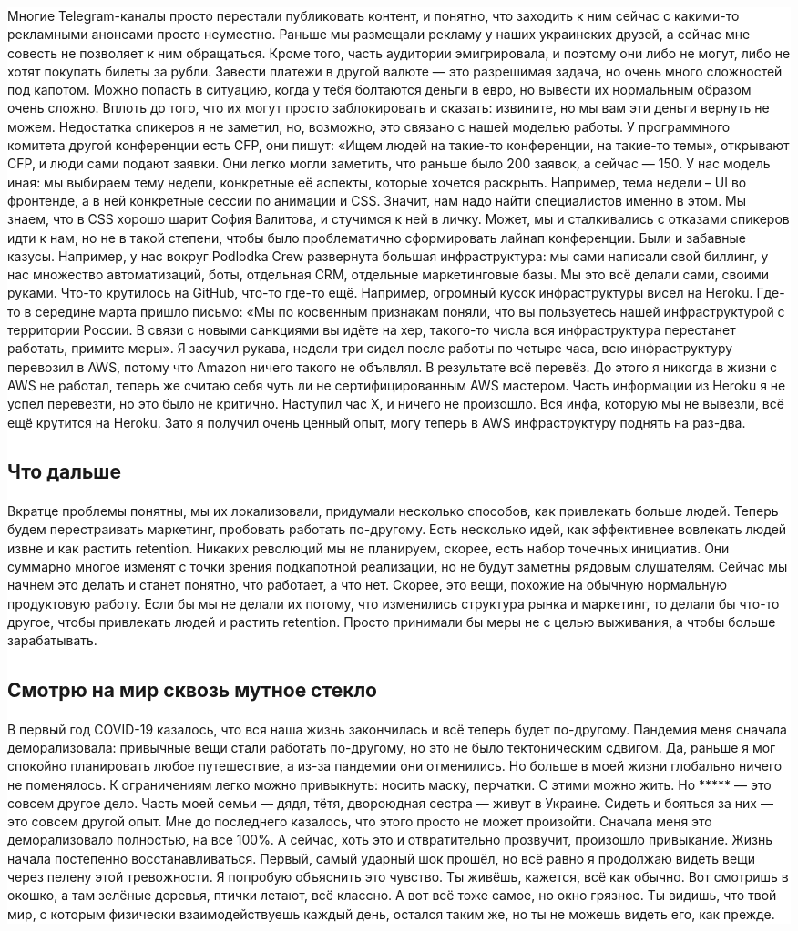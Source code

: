 Многие Telegram-каналы просто перестали публиковать контент, и понятно, что заходить к ним сейчас с какими-то рекламными анонсами просто неуместно. Раньше мы размещали рекламу у наших украинских друзей, а сейчас мне совесть не позволяет к ним обращаться. Кроме того, часть аудитории эмигрировала, и поэтому они либо не могут, либо не хотят покупать билеты за рубли. Завести платежи в другой валюте — это разрешимая задача, но очень много сложностей под капотом. Можно попасть в ситуацию, когда у тебя болтаются деньги в евро, но вывести их нормальным образом очень сложно. Вплоть до того, что их могут просто заблокировать и сказать: извините, но мы вам эти деньги вернуть не можем.
Недостатка спикеров я не заметил, но, возможно, это связано с нашей моделью работы. У программного комитета другой конференции есть CFP, они пишут: «Ищем людей на такие-то конференции, на такие-то темы», открывают CFP, и люди сами подают заявки. Они легко могли заметить, что раньше было 200 заявок, а сейчас — 150.
У нас модель иная: мы выбираем тему недели, конкретные её аспекты, которые хочется раскрыть. Например, тема недели – UI во фронтенде, а в ней конкретные сессии по анимации и CSS. Значит, нам надо найти специалистов именно в этом. Мы знаем, что в CSS хорошо шарит София Валитова, и стучимся к ней в личку. Может, мы и сталкивались с отказами спикеров идти к нам, но не в такой степени, чтобы было проблематично сформировать лайнап конференции.
Были и забавные казусы. Например, у нас вокруг Podlodka Crew развернута большая инфраструктура: мы сами написали свой биллинг, у нас множество автоматизаций, боты, отдельная CRM, отдельные маркетинговые базы. Мы это всё делали сами, своими руками. Что-то крутилось на GitHub, что-то где-то ещё. Например, огромный кусок инфраструктуры висел на Heroku. Где-то в середине марта пришло письмо: «Мы по косвенным признакам поняли, что вы пользуетесь нашей инфраструктурой с территории России. В связи с новыми санкциями вы идёте на хер, такого-то числа вся инфраструктура перестанет работать, примите меры». 
Я засучил рукава, недели три сидел после работы по четыре часа, всю инфраструктуру перевозил в AWS, потому что Amazon ничего такого не объявлял. В результате всё перевёз. До этого я никогда в жизни с AWS не работал, теперь же считаю себя чуть ли не сертифицированным AWS мастером. Часть информации из Heroku я не успел перевезти, но это было не критично. Наступил час Х, и ничего не произошло. Вся инфа, которую мы не вывезли, всё ещё крутится на Heroku. Зато я получил очень ценный опыт, могу теперь в AWS инфраструктуру поднять на раз-два.


## Что дальше

Вкратце проблемы понятны, мы их локализовали, придумали несколько способов, как привлекать больше людей. Теперь будем перестраивать маркетинг, пробовать работать по-другому. Есть несколько идей, как эффективнее вовлекать людей извне и как растить retention. Никаких революций мы не планируем, скорее, есть набор точечных инициатив. Они суммарно многое изменят с точки зрения подкапотной реализации, но не будут заметны рядовым слушателям. 
Сейчас мы начнем это делать и станет понятно, что работает, а что нет. Скорее, это вещи, похожие на обычную нормальную продуктовую работу. Если бы мы не делали их потому, что изменились структура рынка и маркетинг, то делали бы что-то другое, чтобы привлекать людей и растить retention. Просто принимали бы меры не с целью выживания, а чтобы больше зарабатывать.


## Смотрю на мир сквозь мутное стекло

В первый год COVID-19 казалось, что вся наша жизнь закончилась и всё теперь будет по-другому. Пандемия меня сначала деморализовала: привычные вещи стали работать по-другому, но это не было тектоническим сдвигом. Да, раньше я мог спокойно планировать любое путешествие, а из-за пандемии они отменились. Но больше в моей жизни глобально ничего не поменялось. К ограничениям легко можно привыкнуть: носить маску, перчатки. С этими можно жить. 
Но ***** — это совсем другое дело. Часть моей семьи — дядя, тётя, двороюдная сестра — живут в Украине. Сидеть и бояться за них — это совсем другой опыт. Мне до последнего казалось, что этого просто не может произойти. Сначала меня это деморализовало полностью, на все 100%. А сейчас, хоть это и отвратительно прозвучит, произошло привыкание. Жизнь начала постепенно восстанавливаться. Первый, самый ударный шок прошёл, но всё равно я продолжаю видеть вещи через пелену этой тревожности.
Я попробую объяснить это чувство. Ты живёшь, кажется, всё как обычно. Вот смотришь в окошко, а там зелёные деревья, птички летают, всё классно. А вот всё тоже самое, но окно грязное. Ты видишь, что твой мир, с которым физически взаимодействуешь каждый день, остался таким же, но ты не можешь видеть его, как прежде. 